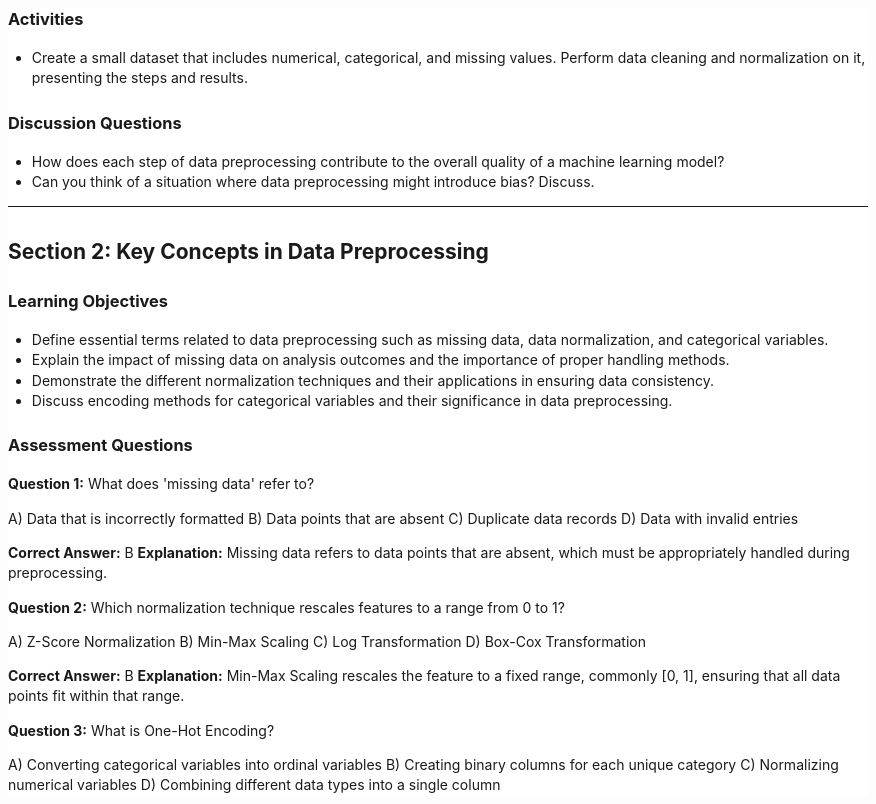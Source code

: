 ### Activities
- Create a small dataset that includes numerical, categorical, and missing values. Perform data cleaning and normalization on it, presenting the steps and results.

### Discussion Questions
- How does each step of data preprocessing contribute to the overall quality of a machine learning model?
- Can you think of a situation where data preprocessing might introduce bias? Discuss.

---

## Section 2: Key Concepts in Data Preprocessing

### Learning Objectives
- Define essential terms related to data preprocessing such as missing data, data normalization, and categorical variables.
- Explain the impact of missing data on analysis outcomes and the importance of proper handling methods.
- Demonstrate the different normalization techniques and their applications in ensuring data consistency.
- Discuss encoding methods for categorical variables and their significance in data preprocessing.

### Assessment Questions

**Question 1:** What does 'missing data' refer to?

  A) Data that is incorrectly formatted
  B) Data points that are absent
  C) Duplicate data records
  D) Data with invalid entries

**Correct Answer:** B
**Explanation:** Missing data refers to data points that are absent, which must be appropriately handled during preprocessing.

**Question 2:** Which normalization technique rescales features to a range from 0 to 1?

  A) Z-Score Normalization
  B) Min-Max Scaling
  C) Log Transformation
  D) Box-Cox Transformation

**Correct Answer:** B
**Explanation:** Min-Max Scaling rescales the feature to a fixed range, commonly [0, 1], ensuring that all data points fit within that range.

**Question 3:** What is One-Hot Encoding?

  A) Converting categorical variables into ordinal variables
  B) Creating binary columns for each unique category
  C) Normalizing numerical variables
  D) Combining different data types into a single column
